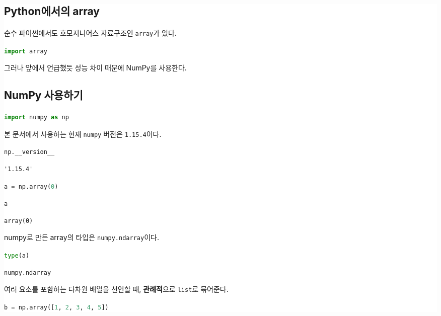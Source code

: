 ## Python에서의 array
순수 파이썬에서도 호모지니어스 자료구조인 `array`가 있다.


```python
import array
```

그러나 앞에서 언급했듯 성능 차이 때문에 NumPy를 사용한다.

## NumPy 사용하기


```python
import numpy as np
```

본 문서에서 사용하는 현재 `numpy` 버전은 `1.15.4`이다.


```python
np.__version__
```




    '1.15.4'




```python
a = np.array(0)
```


```python
a
```




    array(0)



numpy로 만든 array의 타입은 `numpy.ndarray`이다.


```python
type(a)
```




    numpy.ndarray



여러 요소를 포함하는 다차원 배열을 선언할 때, <b>관례적</b>으로 `list`로 묶어준다.


```python
b = np.array([1, 2, 3, 4, 5])
```
